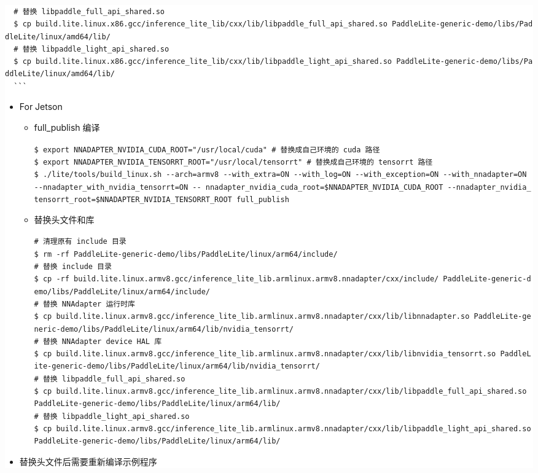      # 替换 libpaddle_full_api_shared.so
      $ cp build.lite.linux.x86.gcc/inference_lite_lib/cxx/lib/libpaddle_full_api_shared.so PaddleLite-generic-demo/libs/PaddleLite/linux/amd64/lib/
      # 替换 libpaddle_light_api_shared.so
      $ cp build.lite.linux.x86.gcc/inference_lite_lib/cxx/lib/libpaddle_light_api_shared.so PaddleLite-generic-demo/libs/PaddleLite/linux/amd64/lib/
      ```

  - For Jetson
    - full_publish 编译
      ```shell
      $ export NNADAPTER_NVIDIA_CUDA_ROOT="/usr/local/cuda" # 替换成自己环境的 cuda 路径
      $ export NNADAPTER_NVIDIA_TENSORRT_ROOT="/usr/local/tensorrt" # 替换成自己环境的 tensorrt 路径
      $ ./lite/tools/build_linux.sh --arch=armv8 --with_extra=ON --with_log=ON --with_exception=ON --with_nnadapter=ON --nnadapter_with_nvidia_tensorrt=ON -- nnadapter_nvidia_cuda_root=$NNADAPTER_NVIDIA_CUDA_ROOT --nnadapter_nvidia_tensorrt_root=$NNADAPTER_NVIDIA_TENSORRT_ROOT full_publish
      ```

    - 替换头文件和库
      ```shell
      # 清理原有 include 目录
      $ rm -rf PaddleLite-generic-demo/libs/PaddleLite/linux/arm64/include/
      # 替换 include 目录
      $ cp -rf build.lite.linux.armv8.gcc/inference_lite_lib.armlinux.armv8.nnadapter/cxx/include/ PaddleLite-generic-demo/libs/PaddleLite/linux/arm64/include/
      # 替换 NNAdapter 运行时库
      $ cp build.lite.linux.armv8.gcc/inference_lite_lib.armlinux.armv8.nnadapter/cxx/lib/libnnadapter.so PaddleLite-generic-demo/libs/PaddleLite/linux/arm64/lib/nvidia_tensorrt/
      # 替换 NNAdapter device HAL 库
      $ cp build.lite.linux.armv8.gcc/inference_lite_lib.armlinux.armv8.nnadapter/cxx/lib/libnvidia_tensorrt.so PaddleLite-generic-demo/libs/PaddleLite/linux/arm64/lib/nvidia_tensorrt/
      # 替换 libpaddle_full_api_shared.so
      $ cp build.lite.linux.armv8.gcc/inference_lite_lib.armlinux.armv8.nnadapter/cxx/lib/libpaddle_full_api_shared.so PaddleLite-generic-demo/libs/PaddleLite/linux/arm64/lib/
      # 替换 libpaddle_light_api_shared.so
      $ cp build.lite.linux.armv8.gcc/inference_lite_lib.armlinux.armv8.nnadapter/cxx/lib/libpaddle_light_api_shared.so PaddleLite-generic-demo/libs/PaddleLite/linux/arm64/lib/
      ```

- 替换头文件后需要重新编译示例程序
